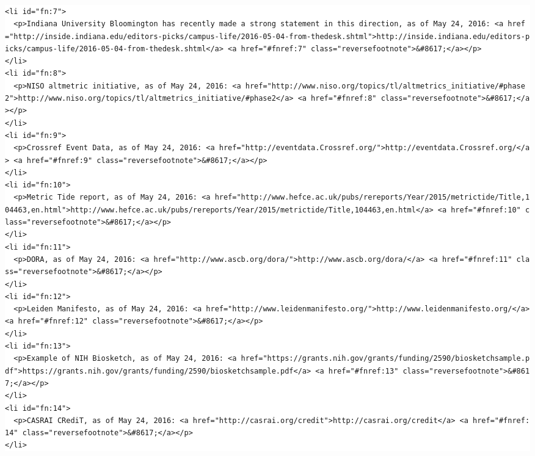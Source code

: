     <li id="fn:7">
      <p>Indiana University Bloomington has recently made a strong statement in this direction, as of May 24, 2016: <a href="http://inside.indiana.edu/editors-picks/campus-life/2016-05-04-from-thedesk.shtml">http://inside.indiana.edu/editors-picks/campus-life/2016-05-04-from-thedesk.shtml</a> <a href="#fnref:7" class="reversefootnote">&#8617;</a></p>
    </li>
    <li id="fn:8">
      <p>NISO altmetric initiative, as of May 24, 2016: <a href="http://www.niso.org/topics/tl/altmetrics_initiative/#phase2">http://www.niso.org/topics/tl/altmetrics_initiative/#phase2</a> <a href="#fnref:8" class="reversefootnote">&#8617;</a></p>
    </li>
    <li id="fn:9">
      <p>Crossref Event Data, as of May 24, 2016: <a href="http://eventdata.Crossref.org/">http://eventdata.Crossref.org/</a> <a href="#fnref:9" class="reversefootnote">&#8617;</a></p>
    </li>
    <li id="fn:10">
      <p>Metric Tide report, as of May 24, 2016: <a href="http://www.hefce.ac.uk/pubs/rereports/Year/2015/metrictide/Title,104463,en.html">http://www.hefce.ac.uk/pubs/rereports/Year/2015/metrictide/Title,104463,en.html</a> <a href="#fnref:10" class="reversefootnote">&#8617;</a></p>
    </li>
    <li id="fn:11">
      <p>DORA, as of May 24, 2016: <a href="http://www.ascb.org/dora/">http://www.ascb.org/dora/</a> <a href="#fnref:11" class="reversefootnote">&#8617;</a></p>
    </li>
    <li id="fn:12">
      <p>Leiden Manifesto, as of May 24, 2016: <a href="http://www.leidenmanifesto.org/">http://www.leidenmanifesto.org/</a> <a href="#fnref:12" class="reversefootnote">&#8617;</a></p>
    </li>
    <li id="fn:13">
      <p>Example of NIH Biosketch, as of May 24, 2016: <a href="https://grants.nih.gov/grants/funding/2590/biosketchsample.pdf">https://grants.nih.gov/grants/funding/2590/biosketchsample.pdf</a> <a href="#fnref:13" class="reversefootnote">&#8617;</a></p>
    </li>
    <li id="fn:14">
      <p>CASRAI CRediT, as of May 24, 2016: <a href="http://casrai.org/credit">http://casrai.org/credit</a> <a href="#fnref:14" class="reversefootnote">&#8617;</a></p>
    </li>
  </ol>
</div>